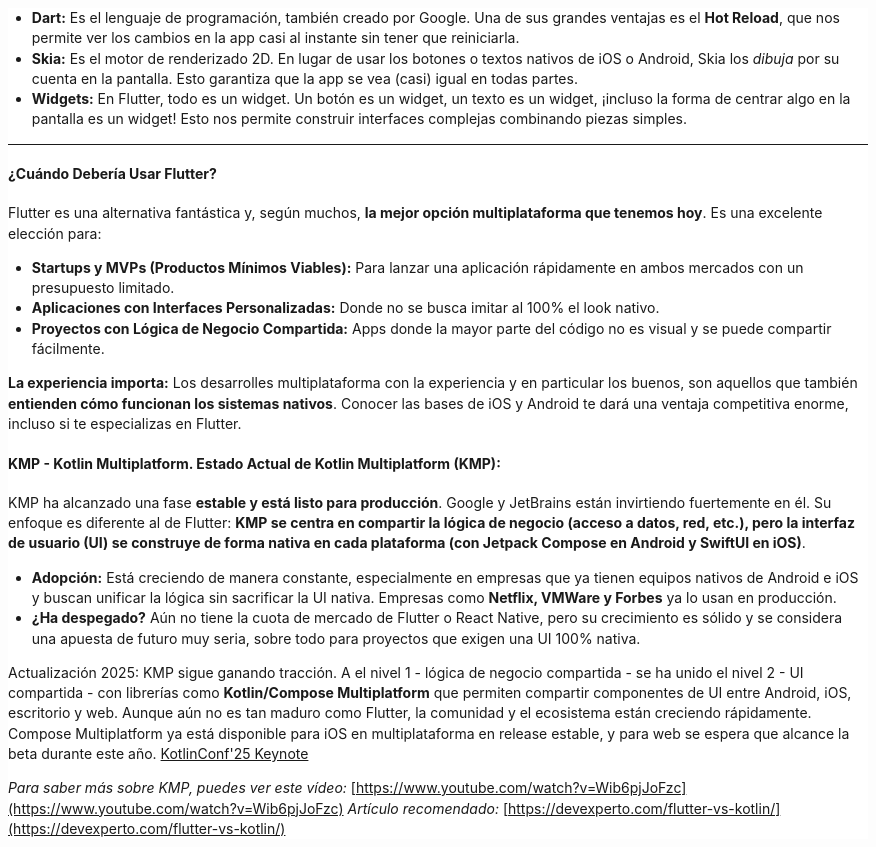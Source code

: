   * **Dart:** Es el lenguaje de programación, también creado por Google. Una de sus grandes ventajas es el **Hot Reload**, que nos permite ver los cambios en la app casi al instante sin tener que reiniciarla.
  * **Skia:** Es el motor de renderizado 2D. En lugar de usar los botones o textos nativos de iOS o Android, Skia los *dibuja* por su cuenta en la pantalla. Esto garantiza que la app se vea (casi) igual en todas partes.
  * **Widgets:** En Flutter, todo es un widget. Un botón es un widget, un texto es un widget, ¡incluso la forma de centrar algo en la pantalla es un widget\! Esto nos permite construir interfaces complejas combinando piezas simples.

-----

#### ¿Cuándo Debería Usar Flutter?

Flutter es una alternativa fantástica y, según muchos, **la mejor opción multiplataforma que tenemos hoy**. Es una excelente elección para:

  * **Startups y MVPs (Productos Mínimos Viables):** Para lanzar una aplicación rápidamente en ambos mercados con un presupuesto limitado.
  * **Aplicaciones con Interfaces Personalizadas:** Donde no se busca imitar al 100% el look nativo.
  * **Proyectos con Lógica de Negocio Compartida:** Apps donde la mayor parte del código no es visual y se puede compartir fácilmente.

**La experiencia importa:** Los desarrolles multiplataforma con la experiencia y en particular los buenos, son aquellos que también **entienden cómo funcionan los sistemas nativos**. Conocer las bases de iOS y Android te dará una ventaja competitiva enorme, incluso si te especializas en Flutter.

#### KMP - Kotlin Multiplatform. Estado Actual de Kotlin Multiplatform (KMP):

KMP ha alcanzado una fase **estable y está listo para producción**. Google y JetBrains están invirtiendo fuertemente en él. Su enfoque es diferente al de Flutter: **KMP se centra en compartir la lógica de negocio (acceso a datos, red, etc.), pero la interfaz de usuario (UI) se construye de forma nativa en cada plataforma (con Jetpack Compose en Android y SwiftUI en iOS)**.

* **Adopción:** Está creciendo de manera constante, especialmente en empresas que ya tienen equipos nativos de Android e iOS y buscan unificar la lógica sin sacrificar la UI nativa. Empresas como **Netflix, VMWare y Forbes** ya lo usan en producción.
* **¿Ha despegado?** Aún no tiene la cuota de mercado de Flutter o React Native, pero su crecimiento es sólido y se considera una apuesta de futuro muy seria, sobre todo para proyectos que exigen una UI 100% nativa.

Actualización 2025: KMP sigue ganando tracción. A el nivel 1 - lógica de negocio compartida - se ha unido el nivel 2 - UI compartida - con librerías como **Kotlin/Compose Multiplatform** que permiten compartir componentes de UI entre Android, iOS, escritorio y web. Aunque aún no es tan maduro como Flutter, la comunidad y el ecosistema están creciendo rápidamente. Compose Multiplatform ya está disponible para iOS en multiplataforma en release estable, y para web se espera que alcance la beta durante este año.
[KotlinConf'25 Keynote](https://www.youtube.com/watch?v=Wib6pjJoFzc)

*Para saber más sobre KMP, puedes ver este vídeo:*
[https://www.youtube.com/watch?v=Wib6pjJoFzc](https://www.youtube.com/watch?v=Wib6pjJoFzc)
*Artículo recomendado:*
[https://devexperto.com/flutter-vs-kotlin/](https://devexperto.com/flutter-vs-kotlin/)
